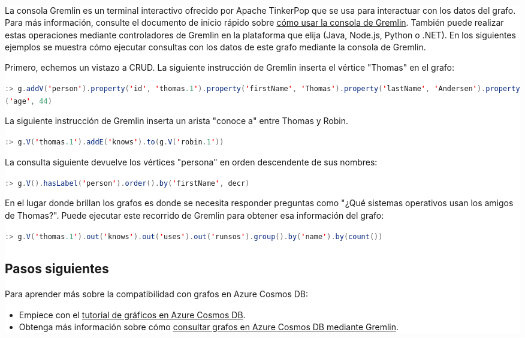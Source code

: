 La consola Gremlin es un terminal interactivo ofrecido por Apache TinkerPop que se usa para interactuar con los datos del grafo. Para más información, consulte el documento de inicio rápido sobre [cómo usar la consola de Gremlin](create-graph-console.md). También puede realizar estas operaciones mediante controladores de Gremlin en la plataforma que elija (Java, Node.js, Python o .NET). En los siguientes ejemplos se muestra cómo ejecutar consultas con los datos de este grafo mediante la consola de Gremlin.

Primero, echemos un vistazo a CRUD. La siguiente instrucción de Gremlin inserta el vértice "Thomas" en el grafo:

```java
:> g.addV('person').property('id', 'thomas.1').property('firstName', 'Thomas').property('lastName', 'Andersen').property('age', 44)
```

La siguiente instrucción de Gremlin inserta un arista "conoce a" entre Thomas y Robin.

```java
:> g.V('thomas.1').addE('knows').to(g.V('robin.1'))
```

La consulta siguiente devuelve los vértices "persona" en orden descendente de sus nombres:

```java
:> g.V().hasLabel('person').order().by('firstName', decr)
```

En el lugar donde brillan los grafos es donde se necesita responder preguntas como "¿Qué sistemas operativos usan los amigos de Thomas?". Puede ejecutar este recorrido de Gremlin para obtener esa información del grafo:

```java
:> g.V('thomas.1').out('knows').out('uses').out('runsos').group().by('name').by(count())
```

## <a name="next-steps"></a>Pasos siguientes

Para aprender más sobre la compatibilidad con grafos en Azure Cosmos DB:

* Empiece con el [tutorial de gráficos en Azure Cosmos DB](create-graph-dotnet.md).
* Obtenga más información sobre cómo [consultar grafos en Azure Cosmos DB mediante Gremlin](gremlin-support.md).
